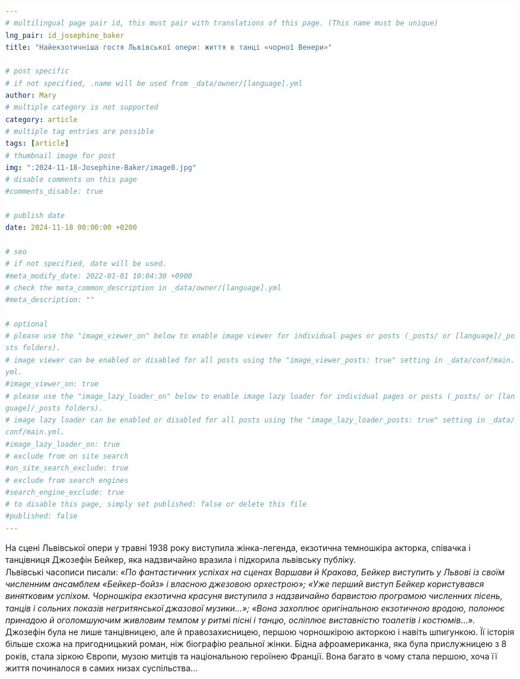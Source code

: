 ```yaml
---
# multilingual page pair id, this must pair with translations of this page. (This name must be unique)
lng_pair: id_josephine_baker
title: "Найекзотичніша гостя Львівської опери: життя в танці «чорної Венери»"

# post specific
# if not specified, .name will be used from _data/owner/[language].yml
author: Mary
# multiple category is not supported
category: article
# multiple tag entries are possible
tags: [article]
# thumbnail image for post
img: ":2024-11-18-Josephine-Baker/image0.jpg"
# disable comments on this page
#comments_disable: true

# publish date
date: 2024-11-18 00:00:00 +0200

# seo
# if not specified, date will be used.
#meta_modify_date: 2022-01-01 10:04:30 +0900
# check the meta_common_description in _data/owner/[language].yml
#meta_description: ""

# optional
# please use the "image_viewer_on" below to enable image viewer for individual pages or posts (_posts/ or [language]/_posts folders).
# image viewer can be enabled or disabled for all posts using the "image_viewer_posts: true" setting in _data/conf/main.yml.
#image_viewer_on: true
# please use the "image_lazy_loader_on" below to enable image lazy loader for individual pages or posts (_posts/ or [language]/_posts folders).
# image lazy loader can be enabled or disabled for all posts using the "image_lazy_loader_posts: true" setting in _data/conf/main.yml.
#image_lazy_loader_on: true
# exclude from on site search
#on_site_search_exclude: true
# exclude from search engines
#search_engine_exclude: true
# to disable this page, simply set published: false or delete this file
#published: false
---
```


На сцені Львівської опери у травні 1938 року виступила жінка-легенда, екзотична темношкіра акторка, співачка і танцівниця Джозефін Бейкер, яка надзвичайно вразила і підкорила львівську публіку.   
Львівські часописи писали: *«По фантастичних успіхах на сценах Варшави й Кракова, Бейкер виступить у Львові із своїм численним ансамблем «Бейкер-бойз» і власною джезовою орхестрою»; «Уже перший виступ Бейкер користувався винятковим успіхом. Чорношкіра екзотична красуня виступила з надзвичайно барвистою програмою численних пісень, танців і сольних показів негритянської джазової музики...»; «Вона захоплює оригінальною екзотичною вродою, полонює принадою й оголомшуючим живловим темпом у ритмі пісні і танцю, осліплює виставністю тоалетів і костюмів*…*».*  
Джозефін була не лише танцівницею, але й правозахисницею, першою чорношкірою акторкою і навіть шпигункою. Її історія більше схожа на пригодницький роман, ніж біографію реальної жінки. Бідна афроамериканка, яка була прислужницею з 8 років, стала зіркою Європи, музою митців та національною героїнею Франції. Вона багато в чому стала першою, хоча її життя починалося в самих низах суспільства...
